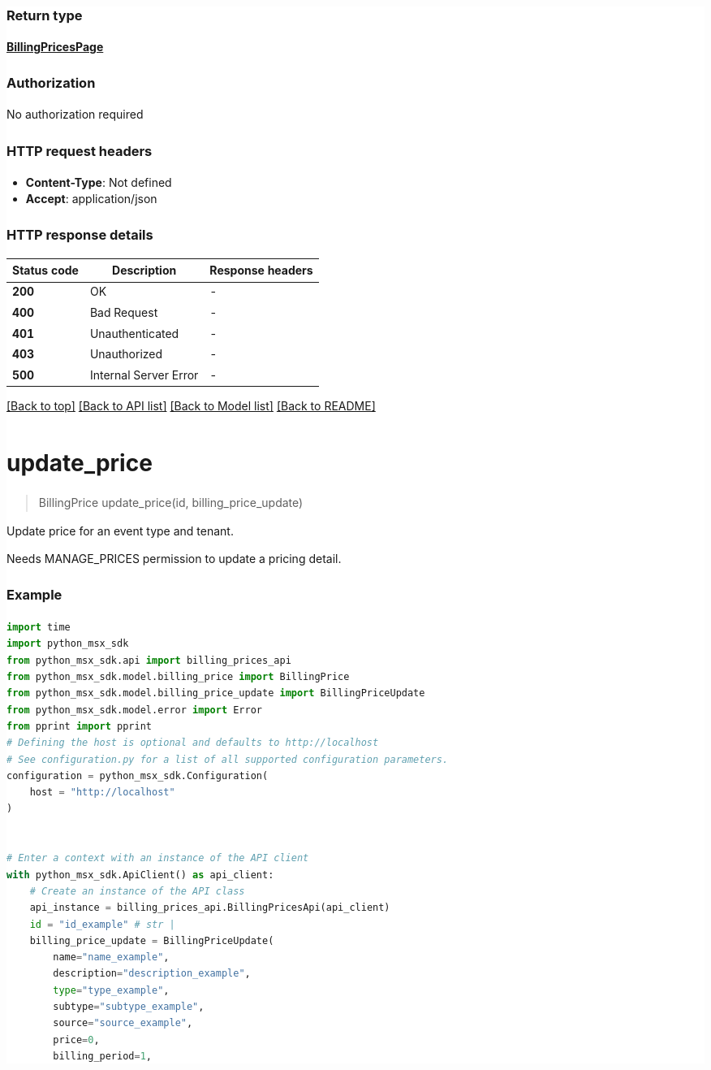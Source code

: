 ### Return type

[**BillingPricesPage**](BillingPricesPage.md)

### Authorization

No authorization required

### HTTP request headers

 - **Content-Type**: Not defined
 - **Accept**: application/json


### HTTP response details

| Status code | Description | Response headers |
|-------------|-------------|------------------|
**200** | OK |  -  |
**400** | Bad Request |  -  |
**401** | Unauthenticated |  -  |
**403** | Unauthorized |  -  |
**500** | Internal Server Error |  -  |

[[Back to top]](#) [[Back to API list]](../README.md#documentation-for-api-endpoints) [[Back to Model list]](../README.md#documentation-for-models) [[Back to README]](../README.md)

# **update_price**
> BillingPrice update_price(id, billing_price_update)

Update price for an event type and tenant.

Needs MANAGE_PRICES permission to update a pricing detail.

### Example


```python
import time
import python_msx_sdk
from python_msx_sdk.api import billing_prices_api
from python_msx_sdk.model.billing_price import BillingPrice
from python_msx_sdk.model.billing_price_update import BillingPriceUpdate
from python_msx_sdk.model.error import Error
from pprint import pprint
# Defining the host is optional and defaults to http://localhost
# See configuration.py for a list of all supported configuration parameters.
configuration = python_msx_sdk.Configuration(
    host = "http://localhost"
)


# Enter a context with an instance of the API client
with python_msx_sdk.ApiClient() as api_client:
    # Create an instance of the API class
    api_instance = billing_prices_api.BillingPricesApi(api_client)
    id = "id_example" # str | 
    billing_price_update = BillingPriceUpdate(
        name="name_example",
        description="description_example",
        type="type_example",
        subtype="subtype_example",
        source="source_example",
        price=0,
        billing_period=1,
```